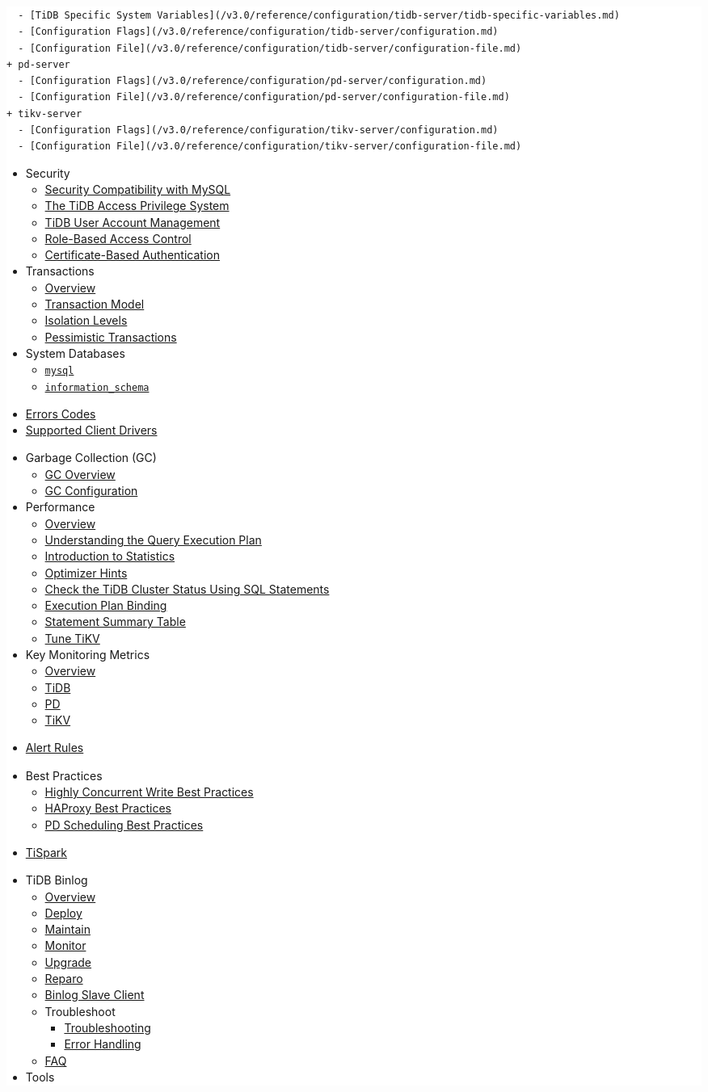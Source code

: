       - [TiDB Specific System Variables](/v3.0/reference/configuration/tidb-server/tidb-specific-variables.md)
      - [Configuration Flags](/v3.0/reference/configuration/tidb-server/configuration.md)
      - [Configuration File](/v3.0/reference/configuration/tidb-server/configuration-file.md)
    + pd-server
      - [Configuration Flags](/v3.0/reference/configuration/pd-server/configuration.md)
      - [Configuration File](/v3.0/reference/configuration/pd-server/configuration-file.md)
    + tikv-server
      - [Configuration Flags](/v3.0/reference/configuration/tikv-server/configuration.md)
      - [Configuration File](/v3.0/reference/configuration/tikv-server/configuration-file.md)
  + Security
    - [Security Compatibility with MySQL](/v3.0/reference/security/compatibility.md)
    - [The TiDB Access Privilege System](/v3.0/reference/security/privilege-system.md)
    - [TiDB User Account Management](/v3.0/reference/security/user-account-management.md)
    - [Role-Based Access Control](/v3.0/reference/security/role-based-access-control.md)
    - [Certificate-Based Authentication](/v3.0/reference/security/cert-based-authentication.md)
  + Transactions
    - [Overview](/v3.0/reference/transactions/overview.md)
    - [Transaction Model](/v3.0/reference/transactions/transaction-model.md)
    - [Isolation Levels](/v3.0/reference/transactions/transaction-isolation.md)
    - [Pessimistic Transactions](/v3.0/reference/transactions/transaction-pessimistic.md)
  + System Databases
    - [`mysql`](/v3.0/reference/system-databases/mysql.md)
    - [`information_schema`](/v3.0/reference/system-databases/information-schema.md)
  - [Errors Codes](/v3.0/reference/error-codes.md)
  - [Supported Client Drivers](/v3.0/reference/supported-clients.md)
  + Garbage Collection (GC)
    - [GC Overview](/v3.0/reference/garbage-collection/overview.md)
    - [GC Configuration](/v3.0/reference/garbage-collection/configuration.md)
  + Performance
    - [Overview](/v3.0/reference/performance/sql-optimizer-overview.md)
    - [Understanding the Query Execution Plan](/v3.0/reference/performance/understanding-the-query-execution-plan.md)
    - [Introduction to Statistics](/v3.0/reference/performance/statistics.md)
    - [Optimizer Hints](/v3.0/reference/performance/optimizer-hints.md)
    - [Check the TiDB Cluster Status Using SQL Statements](/v3.0/reference/performance/check-cluster-status-using-sql-statements.md)
    - [Execution Plan Binding](/v3.0/reference/performance/execution-plan-bind.md)
    - [Statement Summary Table](/v3.0/reference/performance/statement-summary.md)
    - [Tune TiKV](/v3.0/reference/performance/tune-tikv.md)
  + Key Monitoring Metrics
    - [Overview](/v3.0/reference/key-monitoring-metrics/overview-dashboard.md)
    - [TiDB](/v3.0/reference/key-monitoring-metrics/tidb-dashboard.md)
    - [PD](/v3.0/reference/key-monitoring-metrics/pd-dashboard.md)
    - [TiKV](/v3.0/reference/key-monitoring-metrics/tikv-dashboard.md)
  - [Alert Rules](/v3.0/reference/alert-rules.md)
  + Best Practices
    - [Highly Concurrent Write Best Practices](/v3.0/reference/best-practices/high-concurrency.md)
    - [HAProxy Best Practices](/v3.0/reference/best-practices/haproxy.md)
    - [PD Scheduling Best Practices](/v3.0/reference/best-practices/pd-scheduling.md)
  - [TiSpark](/v3.0/reference/tispark.md)
  + TiDB Binlog
    - [Overview](/v3.0/reference/tidb-binlog/overview.md)
    - [Deploy](/v3.0/reference/tidb-binlog/deploy.md)
    - [Maintain](/v3.0/reference/tidb-binlog/maintain.md)
    - [Monitor](/v3.0/reference/tidb-binlog/monitor.md)
    - [Upgrade](/v3.0/reference/tidb-binlog/upgrade.md)
    - [Reparo](/v3.0/reference/tidb-binlog/reparo.md)
    - [Binlog Slave Client](/v3.0/reference/tidb-binlog/binlog-slave-client.md)
    + Troubleshoot
      - [Troubleshooting](/v3.0/reference/tidb-binlog/troubleshoot/binlog.md)
      - [Error Handling](/v3.0/reference/tidb-binlog/troubleshoot/error-handling.md)
    - [FAQ](/v3.0/reference/tidb-binlog/faq.md)
  + Tools